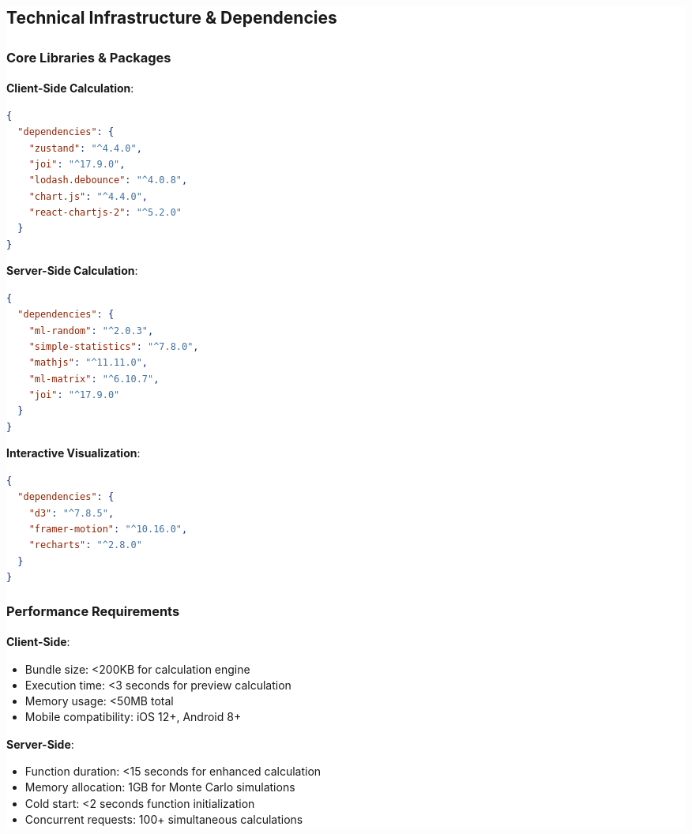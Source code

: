 
## Technical Infrastructure & Dependencies

### Core Libraries & Packages

**Client-Side Calculation**:
```json
{
  "dependencies": {
    "zustand": "^4.4.0",
    "joi": "^17.9.0",
    "lodash.debounce": "^4.0.8",
    "chart.js": "^4.4.0",
    "react-chartjs-2": "^5.2.0"
  }
}
```

**Server-Side Calculation**:
```json
{
  "dependencies": {
    "ml-random": "^2.0.3",
    "simple-statistics": "^7.8.0",
    "mathjs": "^11.11.0",
    "ml-matrix": "^6.10.7",
    "joi": "^17.9.0"
  }
}
```

**Interactive Visualization**:
```json
{
  "dependencies": {
    "d3": "^7.8.5",
    "framer-motion": "^10.16.0",
    "recharts": "^2.8.0"
  }
}
```

### Performance Requirements

**Client-Side**:
- Bundle size: <200KB for calculation engine
- Execution time: <3 seconds for preview calculation
- Memory usage: <50MB total
- Mobile compatibility: iOS 12+, Android 8+

**Server-Side**:
- Function duration: <15 seconds for enhanced calculation
- Memory allocation: 1GB for Monte Carlo simulations
- Cold start: <2 seconds function initialization
- Concurrent requests: 100+ simultaneous calculations
